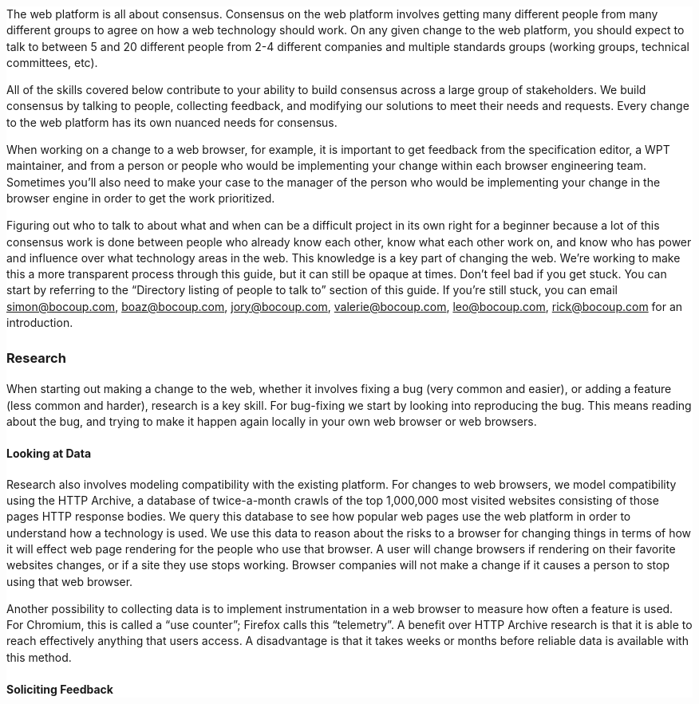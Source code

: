 The web platform is all about consensus. Consensus on the web platform involves getting many different people from many different groups to agree on how a web technology should work. On any given change to the web platform, you should expect to talk to between 5 and 20 different people from 2-4 different companies and multiple standards groups (working groups, technical committees, etc).

All of the skills covered below contribute to your ability to build consensus across a large group of stakeholders. We build consensus by talking to people, collecting feedback, and modifying our solutions to meet their needs and requests. Every change to the web platform has its own nuanced needs for consensus.

When working on a change to a web browser, for example, it is important to get feedback from the specification editor, a WPT maintainer, and from a person or people who would be implementing your change within each browser engineering team. Sometimes you’ll also need to make your case to the manager of the person who would be implementing your change in the browser engine in order to get the work prioritized.

Figuring out who to talk to about what and when can be a difficult project in its own right for a beginner because a lot of this consensus work is done between people who already know each other, know what each other work on, and know who has power and influence over what technology areas in the web. This knowledge is a key part of changing the web. We’re working to make this a more transparent process through this guide, but it can still be opaque at times. Don’t feel bad if you get stuck. You can start by referring to the “Directory listing of people to talk to” section of this guide. If you’re still stuck, you can email [simon@bocoup.com](mailto:simon@bocoup.com), [boaz@bocoup.com](mailto:boaz@bocoup.com), [jory@bocoup.com](mailto:jory@bocoup.com), [valerie@bocoup.com](mailto:valerie@bocoup.com), [leo@bocoup.com](mailto:leo@bocoup.com), [rick@bocoup.com](mailto:rick@bocoup.com) for an introduction.


### Research

When starting out making a change to the web, whether it involves fixing a bug (very common and easier), or adding a feature (less common and harder), research is a key skill. For bug-fixing we start by looking into reproducing the bug. This means reading about the bug, and trying to make it happen again locally in your own web browser or web browsers.


#### Looking at Data

Research also involves modeling compatibility with the existing platform. For changes to web browsers, we model compatibility using the HTTP Archive, a database of twice-a-month crawls of the top 1,000,000 most visited websites consisting of those pages HTTP response bodies. We query this database to see how popular web pages use the web platform in order to understand how a technology is used. We use this data to reason about the risks to a browser for changing things in terms of how it will effect web page rendering for the people who use that browser. A user will change browsers if rendering on their favorite websites changes, or if a site they use stops working. Browser companies will not make a change if it causes a person to stop using that web browser.

Another possibility to collecting data is to implement instrumentation in a web browser to measure how often a feature is used. For Chromium, this is called a “use counter”; Firefox calls this “telemetry”. A benefit over HTTP Archive research is that it is able to reach effectively anything that users access. A disadvantage is that it takes weeks or months before reliable data is available with this method.


#### Soliciting Feedback
